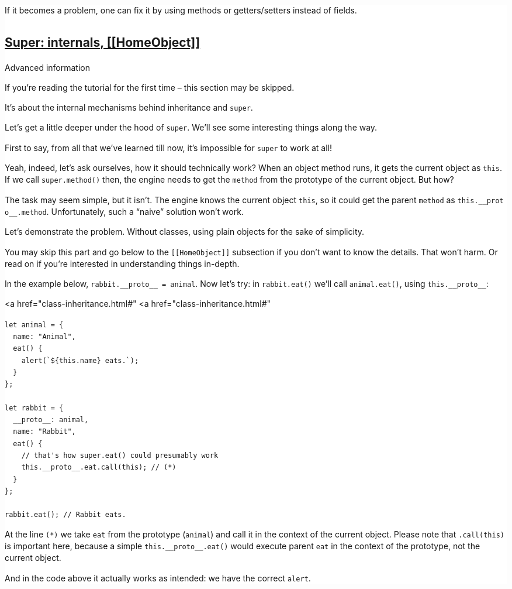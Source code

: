 If it becomes a problem, one can fix it by using methods or getters/setters instead of fields.

## <a href="class-inheritance.html#super-internals-homeobject" id="super-internals-homeobject" class="main__anchor">Super: internals, [[HomeObject]]</a>

<span class="important__type">Advanced information</span>

If you’re reading the tutorial for the first time – this section may be skipped.

It’s about the internal mechanisms behind inheritance and `super`.

Let’s get a little deeper under the hood of `super`. We’ll see some interesting things along the way.

First to say, from all that we’ve learned till now, it’s impossible for `super` to work at all!

Yeah, indeed, let’s ask ourselves, how it should technically work? When an object method runs, it gets the current object as `this`. If we call `super.method()` then, the engine needs to get the `method` from the prototype of the current object. But how?

The task may seem simple, but it isn’t. The engine knows the current object `this`, so it could get the parent `method` as `this.__proto__.method`. Unfortunately, such a “naive” solution won’t work.

Let’s demonstrate the problem. Without classes, using plain objects for the sake of simplicity.

You may skip this part and go below to the `[[HomeObject]]` subsection if you don’t want to know the details. That won’t harm. Or read on if you’re interested in understanding things in-depth.

In the example below, `rabbit.__proto__ = animal`. Now let’s try: in `rabbit.eat()` we’ll call `animal.eat()`, using `this.__proto__`:

<a href="class-inheritance.html#"
<a href="class-inheritance.html#"

    let animal = {
      name: "Animal",
      eat() {
        alert(`${this.name} eats.`);
      }
    };

    let rabbit = {
      __proto__: animal,
      name: "Rabbit",
      eat() {
        // that's how super.eat() could presumably work
        this.__proto__.eat.call(this); // (*)
      }
    };

    rabbit.eat(); // Rabbit eats.

At the line `(*)` we take `eat` from the prototype (`animal`) and call it in the context of the current object. Please note that `.call(this)` is important here, because a simple `this.__proto__.eat()` would execute parent `eat` in the context of the prototype, not the current object.

And in the code above it actually works as intended: we have the correct `alert`.

